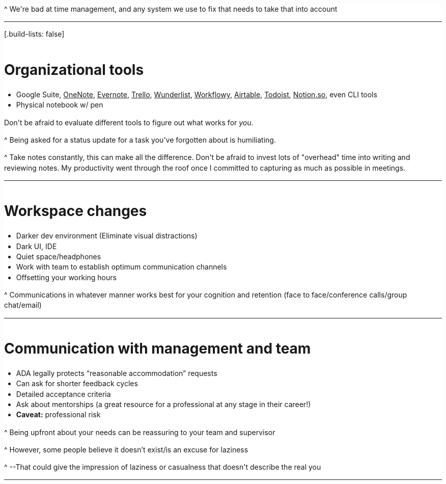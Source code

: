 ^ We're bad at time management, and any system we use to fix that needs to take that into account

---
[.build-lists: false]
# Organizational tools

* Google Suite, [OneNote](https://products.office.com/en-us/onenote/digital-note-taking-app), [Evernote](https://evernote.com/), [Trello](https://trello.com), [Wunderlist](https://www.wunderlist.com/), [Workflowy](https://workflowy.com), [Airtable](https://airtable.com/), [Todoist](https://todoist.com), [Notion.so](https://www.notion.so/), even CLI tools
* Physical notebook w/ pen

Don't be afraid to evaluate different tools to figure out what works for _you_.

^ Being asked for a status update for a task you've forgotten about is humiliating.

^ Take notes constantly, this can make all the difference. Don't be afraid to invest lots of "overhead" time into writing and reviewing notes. My productivity went through the roof once I committed to capturing as much as possible in meetings.

---

# Workspace changes

* Darker dev environment (Eliminate visual distractions)
* Dark UI, IDE
* Quiet space/headphones
* Work with team to establish optimum communication channels
* Offsetting your working hours

^ Communications in whatever manner works best for your cognition and retention (face to face/conference calls/group chat/email)

---

# Communication with management and team

* ADA legally protects “reasonable accommodation” requests
* Can ask for shorter feedback cycles
* Detailed acceptance criteria
* Ask about mentorships (a great resource for a professional at any stage in their career!)
* **Caveat:** professional risk

^ Being upfront about your needs can be reassuring to your team and supervisor

^ However, some people believe it doesn’t exist/is an excuse for laziness

^ --That could give the impression of laziness or casualness that doesn't describe the real you

---
